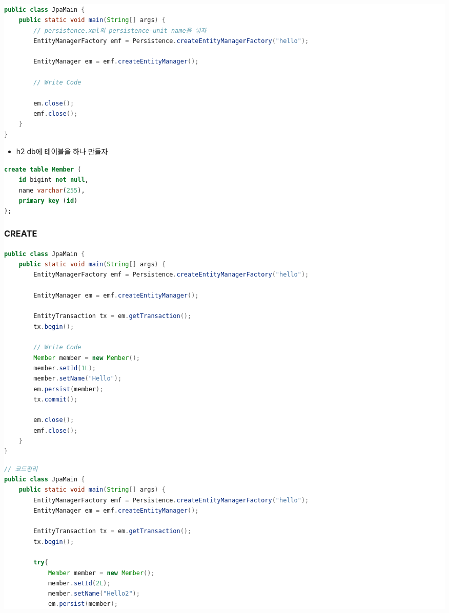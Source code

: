 ```java
public class JpaMain {
    public static void main(String[] args) {
        // persistence.xml의 persistence-unit name을 넣자
        EntityManagerFactory emf = Persistence.createEntityManagerFactory("hello");

        EntityManager em = emf.createEntityManager();
        
        // Write Code
        
        em.close();
        emf.close();
    }
}
```

* h2 db에 테이블을 하나 만들자

```sql
create table Member (
    id bigint not null,
    name varchar(255),
    primary key (id)
);
```

### CREATE

```java
public class JpaMain {
    public static void main(String[] args) {
        EntityManagerFactory emf = Persistence.createEntityManagerFactory("hello");

        EntityManager em = emf.createEntityManager();

        EntityTransaction tx = em.getTransaction();
        tx.begin();

        // Write Code
        Member member = new Member();
        member.setId(1L);
        member.setName("Hello");
        em.persist(member);
        tx.commit();

        em.close();
        emf.close();
    }
}
```

```java
// 코드정리
public class JpaMain {
    public static void main(String[] args) {
        EntityManagerFactory emf = Persistence.createEntityManagerFactory("hello");
        EntityManager em = emf.createEntityManager();

        EntityTransaction tx = em.getTransaction();
        tx.begin();

        try{
            Member member = new Member();
            member.setId(2L);
            member.setName("Hello2");
            em.persist(member);
```